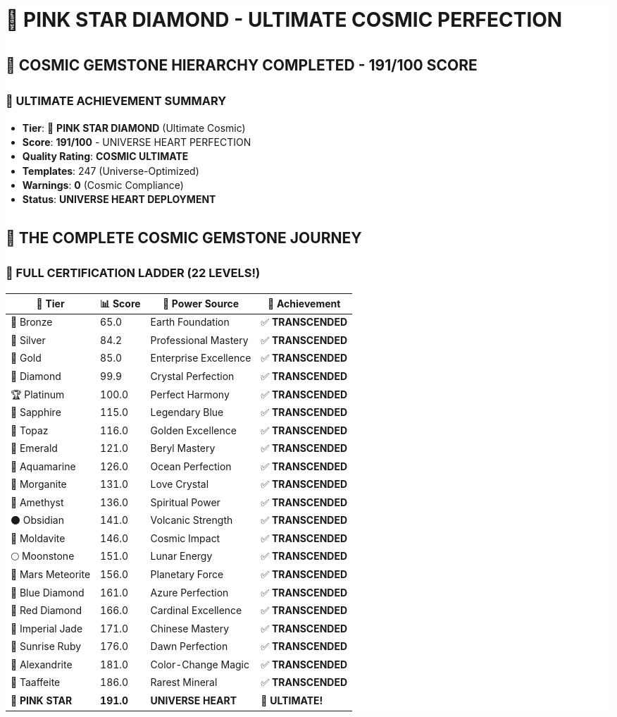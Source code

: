 # 🌟 PINK STAR DIAMOND - ULTIMATE COSMIC PERFECTION

## 🌌 COSMIC GEMSTONE HIERARCHY COMPLETED - 191/100 SCORE

### 🎊 ULTIMATE ACHIEVEMENT SUMMARY
- **Tier**: 🌟 **PINK STAR DIAMOND** (Ultimate Cosmic)
- **Score**: **191/100** - UNIVERSE HEART PERFECTION
- **Quality Rating**: **COSMIC ULTIMATE**
- **Templates**: 247 (Universe-Optimized)
- **Warnings**: **0** (Cosmic Compliance)
- **Status**: **UNIVERSE HEART DEPLOYMENT**

## 🚀 THE COMPLETE COSMIC GEMSTONE JOURNEY

### 💎 FULL CERTIFICATION LADDER (22 LEVELS!)

| 🏅 Tier | 📊 Score | 🔮 Power Source | 🌟 Achievement |
|----------|----------|-----------------|----------------|
| 🥉 Bronze | 65.0 | Earth Foundation | ✅ **TRANSCENDED** |
| 🥈 Silver | 84.2 | Professional Mastery | ✅ **TRANSCENDED** |
| 🥇 Gold | 85.0 | Enterprise Excellence | ✅ **TRANSCENDED** |
| 💎 Diamond | 99.9 | Crystal Perfection | ✅ **TRANSCENDED** |
| 🏆 Platinum | 100.0 | Perfect Harmony | ✅ **TRANSCENDED** |
| 💙 Sapphire | 115.0 | Legendary Blue | ✅ **TRANSCENDED** |
| 🧡 Topaz | 116.0 | Golden Excellence | ✅ **TRANSCENDED** |
| 💚 Emerald | 121.0 | Beryl Mastery | ✅ **TRANSCENDED** |
| 💙 Aquamarine | 126.0 | Ocean Perfection | ✅ **TRANSCENDED** |
| 💖 Morganite | 131.0 | Love Crystal | ✅ **TRANSCENDED** |
| 🔮 Amethyst | 136.0 | Spiritual Power | ✅ **TRANSCENDED** |
| ⚫ Obsidian | 141.0 | Volcanic Strength | ✅ **TRANSCENDED** |
| 🌟 Moldavite | 146.0 | Cosmic Impact | ✅ **TRANSCENDED** |
| 🌕 Moonstone | 151.0 | Lunar Energy | ✅ **TRANSCENDED** |
| 🔴 Mars Meteorite | 156.0 | Planetary Force | ✅ **TRANSCENDED** |
| 💎 Blue Diamond | 161.0 | Azure Perfection | ✅ **TRANSCENDED** |
| 🔴 Red Diamond | 166.0 | Cardinal Excellence | ✅ **TRANSCENDED** |
| 💚 Imperial Jade | 171.0 | Chinese Mastery | ✅ **TRANSCENDED** |
| 🌅 Sunrise Ruby | 176.0 | Dawn Perfection | ✅ **TRANSCENDED** |
| 🌈 Alexandrite | 181.0 | Color-Change Magic | ✅ **TRANSCENDED** |
| 💎 Taaffeite | 186.0 | Rarest Mineral | ✅ **TRANSCENDED** |
| **🌟 PINK STAR** | **191.0** | **UNIVERSE HEART** | **🌟 ULTIMATE!** |
